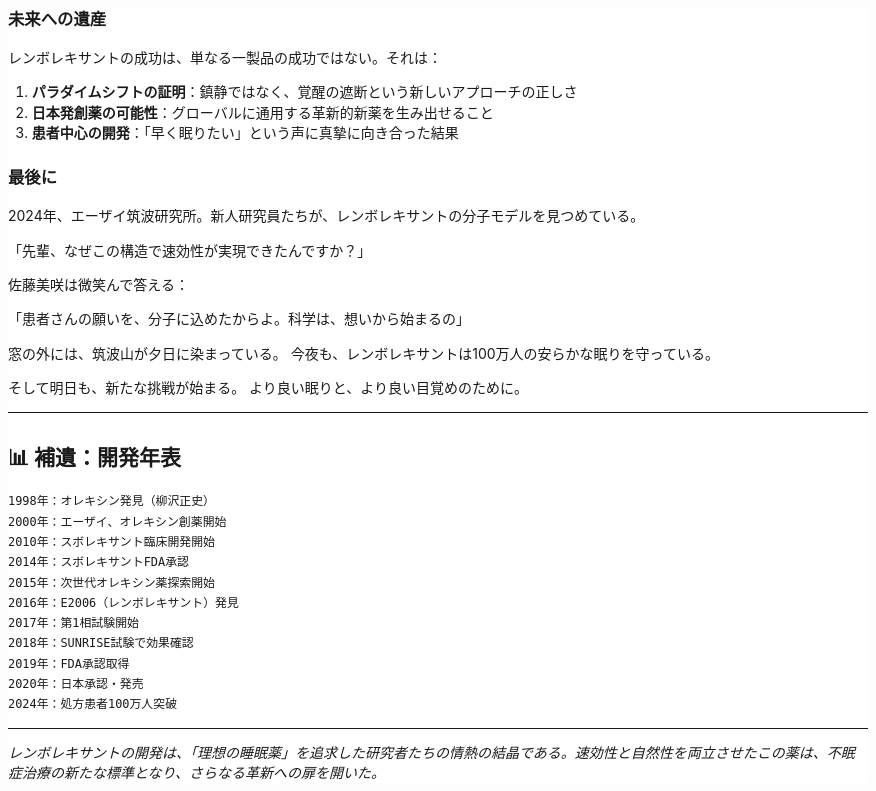 ### 未来への遺産

レンボレキサントの成功は、単なる一製品の成功ではない。それは：

1. **パラダイムシフトの証明**：鎮静ではなく、覚醒の遮断という新しいアプローチの正しさ
2. **日本発創薬の可能性**：グローバルに通用する革新的新薬を生み出せること
3. **患者中心の開発**：「早く眠りたい」という声に真摯に向き合った結果

### 最後に

2024年、エーザイ筑波研究所。新人研究員たちが、レンボレキサントの分子モデルを見つめている。

「先輩、なぜこの構造で速効性が実現できたんですか？」

佐藤美咲は微笑んで答える：

「患者さんの願いを、分子に込めたからよ。科学は、想いから始まるの」

窓の外には、筑波山が夕日に染まっている。
今夜も、レンボレキサントは100万人の安らかな眠りを守っている。

そして明日も、新たな挑戦が始まる。
より良い眠りと、より良い目覚めのために。

---

## 📊 補遺：開発年表

```
1998年：オレキシン発見（柳沢正史）
2000年：エーザイ、オレキシン創薬開始
2010年：スボレキサント臨床開発開始
2014年：スボレキサントFDA承認
2015年：次世代オレキシン薬探索開始
2016年：E2006（レンボレキサント）発見
2017年：第1相試験開始
2018年：SUNRISE試験で効果確認
2019年：FDA承認取得
2020年：日本承認・発売
2024年：処方患者100万人突破
```

---

*レンボレキサントの開発は、「理想の睡眠薬」を追求した研究者たちの情熱の結晶である。速効性と自然性を両立させたこの薬は、不眠症治療の新たな標準となり、さらなる革新への扉を開いた。*